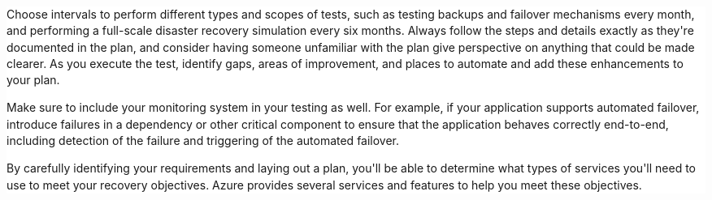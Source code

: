 Choose intervals to perform different types and scopes of tests, such as testing backups and failover mechanisms every month, and performing a full-scale disaster recovery simulation every six months. Always follow the steps and details exactly as they're documented in the plan, and consider having someone unfamiliar with the plan give perspective on anything that could be made clearer. As you execute the test, identify gaps, areas of improvement, and places to automate and add these enhancements to your plan.

Make sure to include your monitoring system in your testing as well. For example, if your application supports automated failover, introduce failures in a dependency or other critical component to ensure that the application behaves correctly end-to-end, including detection of the failure and triggering of the automated failover.

By carefully identifying your requirements and laying out a plan, you'll be able to determine what types of services you'll need to use to meet your recovery objectives. Azure provides several services and features to help you meet these objectives.
